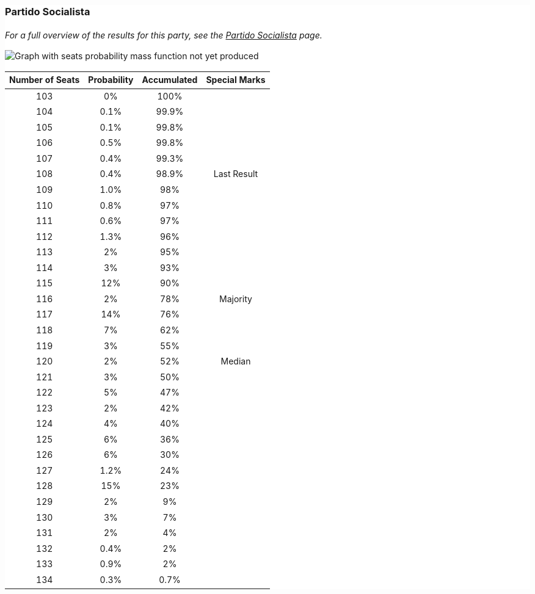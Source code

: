 ### Partido Socialista

*For a full overview of the results for this party, see the [Partido Socialista](party-partidosocialista.html) page.*

![Graph with seats probability mass function not yet produced](2020-04-26-Pitagórica-seats-pmf-partidosocialista.png "Seats Probability Mass Function")

| Number of Seats | Probability | Accumulated | Special Marks |
|:---------------:|:-----------:|:-----------:|:-------------:|
| 103 | 0% | 100% |  |
| 104 | 0.1% | 99.9% |  |
| 105 | 0.1% | 99.8% |  |
| 106 | 0.5% | 99.8% |  |
| 107 | 0.4% | 99.3% |  |
| 108 | 0.4% | 98.9% | Last Result |
| 109 | 1.0% | 98% |  |
| 110 | 0.8% | 97% |  |
| 111 | 0.6% | 97% |  |
| 112 | 1.3% | 96% |  |
| 113 | 2% | 95% |  |
| 114 | 3% | 93% |  |
| 115 | 12% | 90% |  |
| 116 | 2% | 78% | Majority |
| 117 | 14% | 76% |  |
| 118 | 7% | 62% |  |
| 119 | 3% | 55% |  |
| 120 | 2% | 52% | Median |
| 121 | 3% | 50% |  |
| 122 | 5% | 47% |  |
| 123 | 2% | 42% |  |
| 124 | 4% | 40% |  |
| 125 | 6% | 36% |  |
| 126 | 6% | 30% |  |
| 127 | 1.2% | 24% |  |
| 128 | 15% | 23% |  |
| 129 | 2% | 9% |  |
| 130 | 3% | 7% |  |
| 131 | 2% | 4% |  |
| 132 | 0.4% | 2% |  |
| 133 | 0.9% | 2% |  |
| 134 | 0.3% | 0.7% |  |